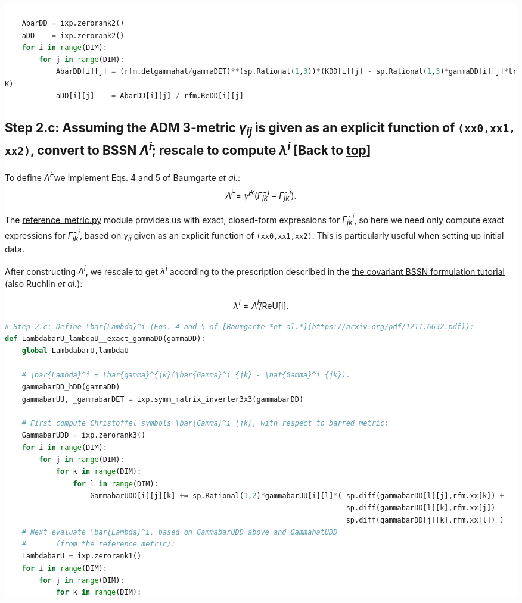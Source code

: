 ```python

    AbarDD = ixp.zerorank2()
    aDD    = ixp.zerorank2()
    for i in range(DIM):
        for j in range(DIM):
            AbarDD[i][j] = (rfm.detgammahat/gammaDET)**(sp.Rational(1,3))*(KDD[i][j] - sp.Rational(1,3)*gammaDD[i][j]*trK)
            aDD[i][j]    = AbarDD[i][j] / rfm.ReDD[i][j]
```

<a id='lambda'></a>

## Step 2.c: Assuming the ADM 3-metric $\gamma_{ij}$ is given as an explicit function of `(xx0,xx1,xx2)`, convert to BSSN $\bar{\Lambda}^i$; rescale to compute $\lambda^i$ \[Back to [top](#toc)\]
$$\label{lambda}$$

To define $\bar{\Lambda}^i$ we implement Eqs. 4 and 5 of [Baumgarte *et al.*](https://arxiv.org/pdf/1211.6632.pdf):
$$
\bar{\Lambda}^i = \bar{\gamma}^{jk}\left(\bar{\Gamma}^i_{jk} - \hat{\Gamma}^i_{jk}\right).
$$

The [reference_metric.py](../edit/reference_metric.py) module provides us with exact, closed-form expressions for $\hat{\Gamma}^i_{jk}$, so here we need only compute exact expressions for $\bar{\Gamma}^i_{jk}$, based on $\gamma_{ij}$ given as an explicit function of `(xx0,xx1,xx2)`. This is particularly useful when setting up initial data.

After constructing $\bar{\Lambda}^i$, we rescale to get $\lambda^i$ according to the prescription described in the [the covariant BSSN formulation tutorial](Tutorial-BSSN_formulation.ipynb) (also [Ruchlin *et al.*](https://arxiv.org/pdf/1712.07658.pdf)):

$$
\lambda^i = \bar{\Lambda}^i/\text{ReU[i]}.
$$


```python
# Step 2.c: Define \bar{Lambda}^i (Eqs. 4 and 5 of [Baumgarte *et al.*](https://arxiv.org/pdf/1211.6632.pdf)):
def LambdabarU_lambdaU__exact_gammaDD(gammaDD):
    global LambdabarU,lambdaU

    # \bar{Lambda}^i = \bar{gamma}^{jk}(\bar{Gamma}^i_{jk} - \hat{Gamma}^i_{jk}).
    gammabarDD_hDD(gammaDD)
    gammabarUU, _gammabarDET = ixp.symm_matrix_inverter3x3(gammabarDD)

    # First compute Christoffel symbols \bar{Gamma}^i_{jk}, with respect to barred metric:
    GammabarUDD = ixp.zerorank3()
    for i in range(DIM):
        for j in range(DIM):
            for k in range(DIM):
                for l in range(DIM):
                    GammabarUDD[i][j][k] += sp.Rational(1,2)*gammabarUU[i][l]*( sp.diff(gammabarDD[l][j],rfm.xx[k]) +
                                                                                sp.diff(gammabarDD[l][k],rfm.xx[j]) -
                                                                                sp.diff(gammabarDD[j][k],rfm.xx[l]) )
    # Next evaluate \bar{Lambda}^i, based on GammabarUDD above and GammahatUDD
    #       (from the reference metric):
    LambdabarU = ixp.zerorank1()
    for i in range(DIM):
        for j in range(DIM):
            for k in range(DIM):
```